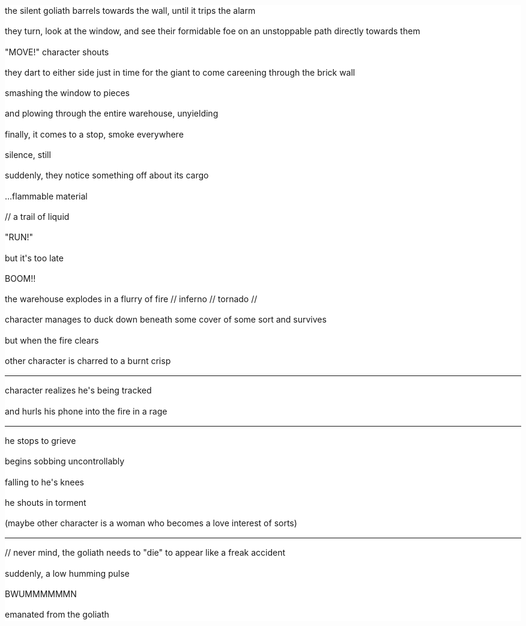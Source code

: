 the silent goliath barrels towards the wall, until it trips the alarm

they turn, look at the window, and see their formidable foe on an unstoppable path directly towards them

"MOVE!" character shouts

they dart to either side just in time for the giant to come careening through the brick wall

smashing the window to pieces

and plowing through the entire warehouse, unyielding

finally, it comes to a stop, smoke everywhere

silence, still

suddenly, they notice something off about its cargo

...flammable material

// a trail of liquid

"RUN!"

but it's too late

BOOM!!

the warehouse explodes in a flurry of fire // inferno // tornado //

character manages to duck down beneath some cover of some sort and survives

but when the fire clears

other character is charred to a burnt crisp

---

character realizes he's being tracked

and hurls his phone into the fire in a rage

---

he stops to grieve

begins sobbing uncontrollably

falling to he's knees

he shouts in torment

(maybe other character is a woman who becomes a love interest of sorts)

---

// never mind, the goliath needs to "die" to appear like a freak accident

suddenly, a low humming pulse

BWUMMMMMMN

emanated from the goliath
